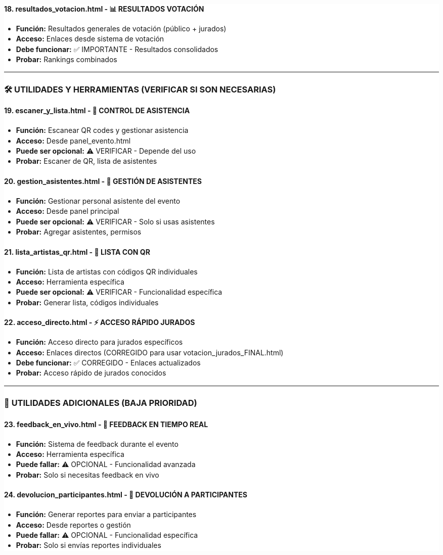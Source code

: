 #### **18. resultados_votacion.html** - 📊 RESULTADOS VOTACIÓN
- **Función:** Resultados generales de votación (público + jurados)
- **Acceso:** Enlaces desde sistema de votación
- **Debe funcionar:** ✅ IMPORTANTE - Resultados consolidados
- **Probar:** Rankings combinados

---

### 🛠️ **UTILIDADES Y HERRAMIENTAS (VERIFICAR SI SON NECESARIAS)**

#### **19. escaner_y_lista.html** - 📱 CONTROL DE ASISTENCIA
- **Función:** Escanear QR codes y gestionar asistencia
- **Acceso:** Desde panel_evento.html
- **Puede ser opcional:** ⚠️ VERIFICAR - Depende del uso
- **Probar:** Escaner de QR, lista de asistentes

#### **20. gestion_asistentes.html** - 👥 GESTIÓN DE ASISTENTES
- **Función:** Gestionar personal asistente del evento
- **Acceso:** Desde panel principal
- **Puede ser opcional:** ⚠️ VERIFICAR - Solo si usas asistentes
- **Probar:** Agregar asistentes, permisos

#### **21. lista_artistas_qr.html** - 📝 LISTA CON QR
- **Función:** Lista de artistas con códigos QR individuales
- **Acceso:** Herramienta específica
- **Puede ser opcional:** ⚠️ VERIFICAR - Funcionalidad específica
- **Probar:** Generar lista, códigos individuales

#### **22. acceso_directo.html** - ⚡ ACCESO RÁPIDO JURADOS
- **Función:** Acceso directo para jurados específicos
- **Acceso:** Enlaces directos (CORREGIDO para usar votacion_jurados_FINAL.html)
- **Debe funcionar:** ✅ CORREGIDO - Enlaces actualizados
- **Probar:** Acceso rápido de jurados conocidos

---

### 🔧 **UTILIDADES ADICIONALES (BAJA PRIORIDAD)**

#### **23. feedback_en_vivo.html** - 💬 FEEDBACK EN TIEMPO REAL
- **Función:** Sistema de feedback durante el evento
- **Acceso:** Herramienta específica
- **Puede fallar:** ⚠️ OPCIONAL - Funcionalidad avanzada
- **Probar:** Solo si necesitas feedback en vivo

#### **24. devolucion_participantes.html** - 📧 DEVOLUCIÓN A PARTICIPANTES
- **Función:** Generar reportes para enviar a participantes
- **Acceso:** Desde reportes o gestión
- **Puede fallar:** ⚠️ OPCIONAL - Funcionalidad específica
- **Probar:** Solo si envías reportes individuales
